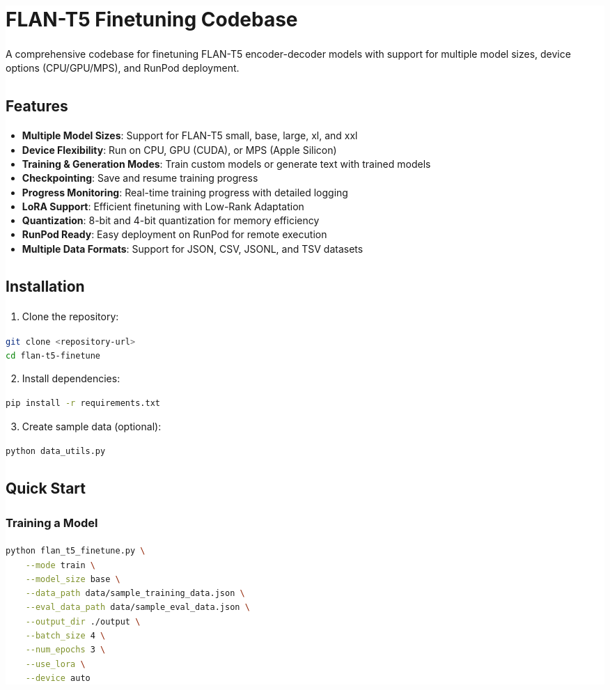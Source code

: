 # FLAN-T5 Finetuning Codebase

A comprehensive codebase for finetuning FLAN-T5 encoder-decoder models with support for multiple model sizes, device options (CPU/GPU/MPS), and RunPod deployment.

## Features

- **Multiple Model Sizes**: Support for FLAN-T5 small, base, large, xl, and xxl
- **Device Flexibility**: Run on CPU, GPU (CUDA), or MPS (Apple Silicon)
- **Training & Generation Modes**: Train custom models or generate text with trained models
- **Checkpointing**: Save and resume training progress
- **Progress Monitoring**: Real-time training progress with detailed logging
- **LoRA Support**: Efficient finetuning with Low-Rank Adaptation
- **Quantization**: 8-bit and 4-bit quantization for memory efficiency
- **RunPod Ready**: Easy deployment on RunPod for remote execution
- **Multiple Data Formats**: Support for JSON, CSV, JSONL, and TSV datasets

## Installation

1. Clone the repository:
```bash
git clone <repository-url>
cd flan-t5-finetune
```

2. Install dependencies:
```bash
pip install -r requirements.txt
```

3. Create sample data (optional):
```bash
python data_utils.py
```

## Quick Start

### Training a Model

```bash
python flan_t5_finetune.py \
    --mode train \
    --model_size base \
    --data_path data/sample_training_data.json \
    --eval_data_path data/sample_eval_data.json \
    --output_dir ./output \
    --batch_size 4 \
    --num_epochs 3 \
    --use_lora \
    --device auto
```
